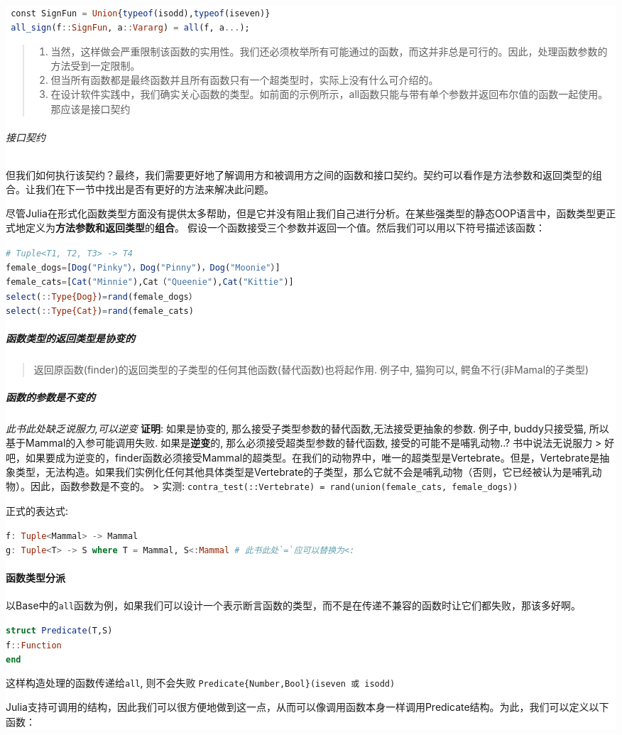 ```julia
 const SignFun = Union{typeof(isodd),typeof(iseven)}
 all_sign(f::SignFun, a::Vararg) = all(f, a...);
```

> 1.  当然，这样做会严重限制该函数的实用性。我们还必须枚举所有可能通过的函数，而这并非总是可行的。因此，处理函数参数的方法受到一定限制。
> 2. 但当所有函数都是最终函数并且所有函数只有一个超类型时，实际上没有什么可介绍的。
> 3. 在设计软件实践中，我们确实关心函数的类型。如前面的示例所示，all函数只能与带有单个参数并返回布尔值的函数一起使用。那应该是接口契约


###### 接口契约

但我们如何执行该契约？最终，我们需要更好地了解调用方和被调用方之间的函数和接口契约。契约可以看作是方法参数和返回类型的组合。让我们在下一节中找出是否有更好的方法来解决此问题。

尽管Julia在形式化函数类型方面没有提供太多帮助，但是它并没有阻止我们自己进行分析。在某些强类型的静态OOP语言中，函数类型更正式地定义为**方法参数和返回类型**的**组合**。
假设一个函数接受三个参数并返回一个值。然后我们可以用以下符号描述该函数：
```julia
# Tuple<T1, T2, T3> -> T4
female_dogs=[Dog("Pinky"），Dog("Pinny")，Dog("Moonie"）]
female_cats=[Cat("Minnie"),Cat（"Queenie"),Cat("Kittie")]
select(::Type{Dog})=rand(female_dogs）
select(::Type{Cat})=rand(female_cats)
```

##### 函数类型的返回类型是协变的
> 返回原函数(finder)的返回类型的子类型的任何其他函数(替代函数)也将起作用.
> 例子中, 猫狗可以, 鳄鱼不行(非Mamal的子类型)

##### 函数的参数是**不变**的 
*此书此处缺乏说服力,可以逆变*
    **证明**: 如果是协变的, 那么接受子类型参数的替代函数,无法接受更抽象的参数.
		    例子中, buddy只接受猫, 所以 基于Mammal的入参可能调用失败.
         如果是**逆变**的, 那么必须接受超类型参数的替代函数, 接受的可能不是哺乳动物..?
		   书中说法无说服力 
	         > 好吧，如果要成为逆变的，finder函数必须接受Mammal的超类型。在我们的动物界中，唯一的超类型是Vertebrate。但是，Vertebrate是抽象类型，无法构造。如果我们实例化任何其他具体类型是Vertebrate的子类型，那么它就不会是哺乳动物（否则，它已经被认为是哺乳动物）。因此，函数参数是不变的。
			> 实测: 
			`contra_test(::Vertebrate) = rand(union(female_cats, female_dogs))`

正式的表达式:
```julia
f: Tuple<Mammal> -> Mammal
g: Tuple<T> -> S where T = Mammal, S<:Mammal # 此书此处`=`应可以替换为<:
```

#### 函数类型分派
以Base中的`all`函数为例，如果我们可以设计一个表示断言函数的类型，而不是在传递不兼容的函数时让它们都失败，那该多好啊。
```julia
struct Predicate(T,S)
f::Function
end
```
这样构造处理的函数传递给`all`, 则不会失败
`Predicate{Number,Bool}(iseven 或 isodd)`

Julia支持可调用的结构，因此我们可以很方便地做到这一点，从而可以像调用函数本身一样调用Predicate结构。为此，我们可以定义以下函数：
